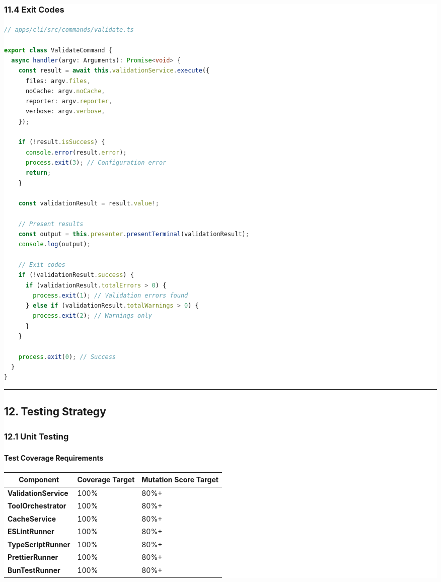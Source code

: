 
### 11.4 Exit Codes

```typescript
// apps/cli/src/commands/validate.ts

export class ValidateCommand {
  async handler(argv: Arguments): Promise<void> {
    const result = await this.validationService.execute({
      files: argv.files,
      noCache: argv.noCache,
      reporter: argv.reporter,
      verbose: argv.verbose,
    });

    if (!result.isSuccess) {
      console.error(result.error);
      process.exit(3); // Configuration error
      return;
    }

    const validationResult = result.value!;

    // Present results
    const output = this.presenter.presentTerminal(validationResult);
    console.log(output);

    // Exit codes
    if (!validationResult.success) {
      if (validationResult.totalErrors > 0) {
        process.exit(1); // Validation errors found
      } else if (validationResult.totalWarnings > 0) {
        process.exit(2); // Warnings only
      }
    }

    process.exit(0); // Success
  }
}
```

---

## 12. Testing Strategy

### 12.1 Unit Testing

#### Test Coverage Requirements

| Component               | Coverage Target | Mutation Score Target |
| ----------------------- | --------------- | --------------------- |
| **ValidationService**   | 100%            | 80%+                  |
| **ToolOrchestrator**    | 100%            | 80%+                  |
| **CacheService**        | 100%            | 80%+                  |
| **ESLintRunner**        | 100%            | 80%+                  |
| **TypeScriptRunner**    | 100%            | 80%+                  |
| **PrettierRunner**      | 100%            | 80%+                  |
| **BunTestRunner**       | 100%            | 80%+                  |